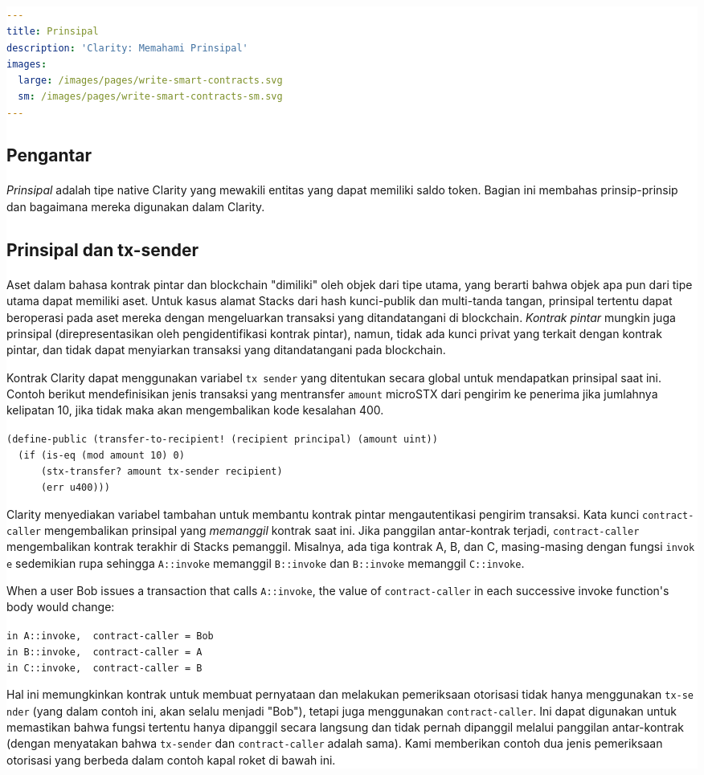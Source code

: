 ```yaml
---
title: Prinsipal
description: 'Clarity: Memahami Prinsipal'
images:
  large: /images/pages/write-smart-contracts.svg
  sm: /images/pages/write-smart-contracts-sm.svg
---
```


## Pengantar

_Prinsipal_ adalah tipe native Clarity yang mewakili entitas yang dapat memiliki saldo token. Bagian ini membahas prinsip-prinsip dan bagaimana mereka digunakan dalam Clarity.

## Prinsipal dan tx-sender

Aset dalam bahasa kontrak pintar dan blockchain "dimiliki" oleh objek dari tipe utama, yang berarti bahwa objek apa pun dari tipe utama dapat memiliki aset. Untuk kasus alamat Stacks dari hash kunci-publik dan multi-tanda tangan, prinsipal tertentu dapat beroperasi pada aset mereka dengan mengeluarkan transaksi yang ditandatangani di blockchain. _Kontrak pintar_ mungkin juga prinsipal (direpresentasikan oleh pengidentifikasi kontrak pintar), namun, tidak ada kunci privat yang terkait dengan kontrak pintar, dan tidak dapat menyiarkan transaksi yang ditandatangani pada blockchain.

Kontrak Clarity dapat menggunakan variabel `tx sender` yang ditentukan secara global untuk mendapatkan prinsipal saat ini. Contoh berikut mendefinisikan jenis transaksi yang mentransfer `amount` microSTX dari pengirim ke penerima jika jumlahnya kelipatan 10, jika tidak maka akan mengembalikan kode kesalahan 400.

```clarity
(define-public (transfer-to-recipient! (recipient principal) (amount uint))
  (if (is-eq (mod amount 10) 0)
      (stx-transfer? amount tx-sender recipient)
      (err u400)))
```

Clarity menyediakan variabel tambahan untuk membantu kontrak pintar mengautentikasi pengirim transaksi. Kata kunci `contract-caller` mengembalikan prinsipal yang _memanggil_ kontrak saat ini. Jika panggilan antar-kontrak terjadi, `contract-caller` mengembalikan kontrak terakhir di Stacks pemanggil. Misalnya, ada tiga kontrak A, B, dan C, masing-masing dengan fungsi `invoke` sedemikian rupa sehingga `A::invoke` memanggil `B::invoke` dan `B::invoke` memanggil `C::invoke`.

When a user Bob issues a transaction that calls `A::invoke`, the value of `contract-caller` in each successive invoke function's body would change:

```clarity
in A::invoke,  contract-caller = Bob
in B::invoke,  contract-caller = A
in C::invoke,  contract-caller = B
```

Hal ini memungkinkan kontrak untuk membuat pernyataan dan melakukan pemeriksaan otorisasi tidak hanya menggunakan `tx-sender` (yang dalam contoh ini, akan selalu menjadi "Bob"), tetapi juga menggunakan `contract-caller`. Ini dapat digunakan untuk memastikan bahwa fungsi tertentu hanya dipanggil secara langsung dan tidak pernah dipanggil melalui panggilan antar-kontrak (dengan menyatakan bahwa `tx-sender` dan `contract-caller` adalah sama). Kami memberikan contoh dua jenis pemeriksaan otorisasi yang berbeda dalam contoh kapal roket di bawah ini.
